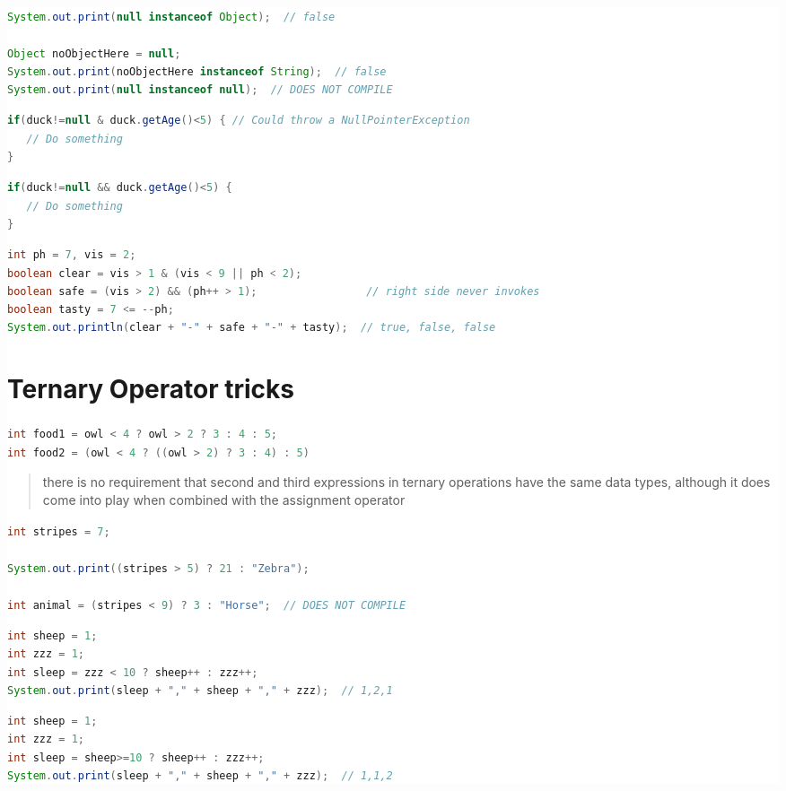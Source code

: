 ```java
System.out.print(null instanceof Object);  // false
 
Object noObjectHere = null;
System.out.print(noObjectHere instanceof String);  // false
System.out.print(null instanceof null);  // DOES NOT COMPILE
```

```java
if(duck!=null & duck.getAge()<5) { // Could throw a NullPointerException
   // Do something
}
```

```java
if(duck!=null && duck.getAge()<5) {
   // Do something
}
```

```java
int ph = 7, vis = 2;
boolean clear = vis ˃ 1 & (vis ˂ 9 || ph ˂ 2);
boolean safe = (vis ˃ 2) && (ph++ ˃ 1);                 // right side never invokes
boolean tasty = 7 ˂= --ph;
System.out.println(clear + "-" + safe + "-" + tasty);  // true, false, false 
```

# Ternary Operator tricks

```java
int food1 = owl < 4 ? owl > 2 ? 3 : 4 : 5;
int food2 = (owl < 4 ? ((owl > 2) ? 3 : 4) : 5)
```

> there is no requirement that second and third expressions in ternary operations have the same data types, although it does come into play when combined with the assignment operator
```java
int stripes = 7;
 
System.out.print((stripes > 5) ? 21 : "Zebra");
 
int animal = (stripes < 9) ? 3 : "Horse";  // DOES NOT COMPILE
```

```java
int sheep = 1;
int zzz = 1;
int sleep = zzz < 10 ? sheep++ : zzz++;
System.out.print(sleep + "," + sheep + "," + zzz);  // 1,2,1
```    

```java
int sheep = 1;
int zzz = 1;
int sleep = sheep>=10 ? sheep++ : zzz++;
System.out.print(sleep + "," + sheep + "," + zzz);  // 1,1,2
```    

